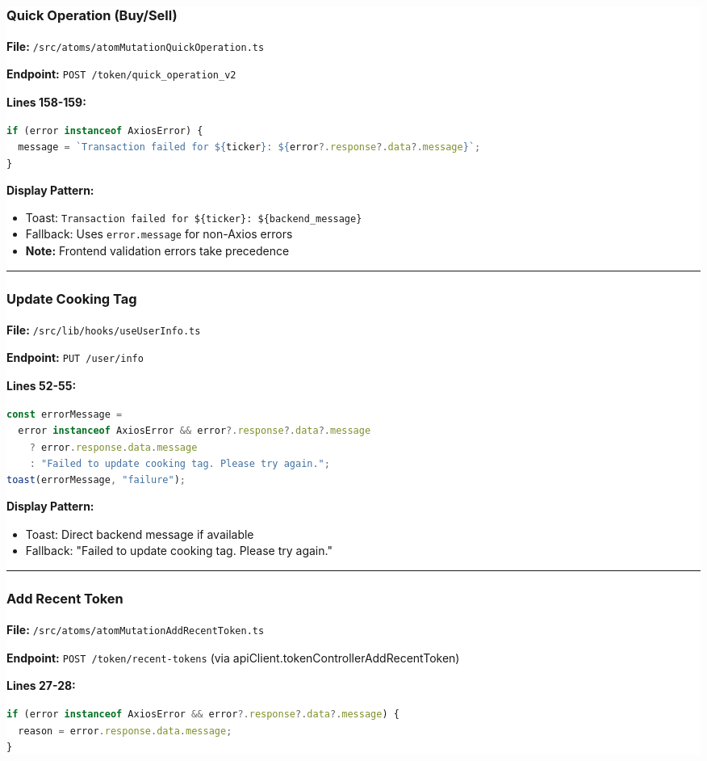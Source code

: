 ### Quick Operation (Buy/Sell)

**File:** `/src/atoms/atomMutationQuickOperation.ts`

**Endpoint:** `POST /token/quick_operation_v2`

**Lines 158-159:**

```typescript
if (error instanceof AxiosError) {
  message = `Transaction failed for ${ticker}: ${error?.response?.data?.message}`;
}
```

**Display Pattern:**

- Toast: `Transaction failed for ${ticker}: ${backend_message}`
- Fallback: Uses `error.message` for non-Axios errors
- **Note:** Frontend validation errors take precedence

---

### Update Cooking Tag

**File:** `/src/lib/hooks/useUserInfo.ts`

**Endpoint:** `PUT /user/info`

**Lines 52-55:**

```typescript
const errorMessage =
  error instanceof AxiosError && error?.response?.data?.message
    ? error.response.data.message
    : "Failed to update cooking tag. Please try again.";
toast(errorMessage, "failure");
```

**Display Pattern:**

- Toast: Direct backend message if available
- Fallback: "Failed to update cooking tag. Please try again."

---

### Add Recent Token

**File:** `/src/atoms/atomMutationAddRecentToken.ts`

**Endpoint:** `POST /token/recent-tokens` (via apiClient.tokenControllerAddRecentToken)

**Lines 27-28:**

```typescript
if (error instanceof AxiosError && error?.response?.data?.message) {
  reason = error.response.data.message;
}
```
